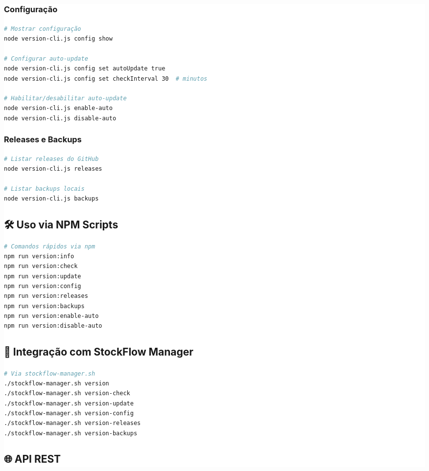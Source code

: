 ### Configuração

```bash
# Mostrar configuração
node version-cli.js config show

# Configurar auto-update
node version-cli.js config set autoUpdate true
node version-cli.js config set checkInterval 30  # minutos

# Habilitar/desabilitar auto-update
node version-cli.js enable-auto
node version-cli.js disable-auto
```

### Releases e Backups

```bash
# Listar releases do GitHub
node version-cli.js releases

# Listar backups locais
node version-cli.js backups
```

## 🛠️ Uso via NPM Scripts

```bash
# Comandos rápidos via npm
npm run version:info
npm run version:check
npm run version:update
npm run version:config
npm run version:releases
npm run version:backups
npm run version:enable-auto
npm run version:disable-auto
```

## 🔄 Integração com StockFlow Manager

```bash
# Via stockflow-manager.sh
./stockflow-manager.sh version
./stockflow-manager.sh version-check
./stockflow-manager.sh version-update
./stockflow-manager.sh version-config
./stockflow-manager.sh version-releases
./stockflow-manager.sh version-backups
```

## 🌐 API REST
